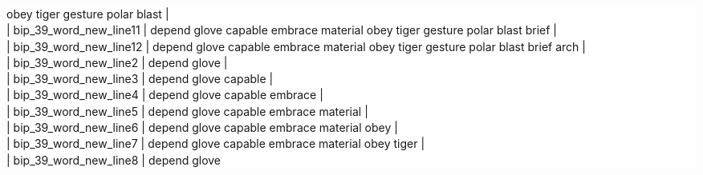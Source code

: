 obey
tiger
gesture
polar
blast |  
| bip_39_word_new_line11 | depend
glove
capable
embrace
material
obey
tiger
gesture
polar
blast
brief |  
| bip_39_word_new_line12 | depend
glove
capable
embrace
material
obey
tiger
gesture
polar
blast
brief
arch |  
| bip_39_word_new_line2 | depend
glove |  
| bip_39_word_new_line3 | depend
glove
capable |  
| bip_39_word_new_line4 | depend
glove
capable
embrace |  
| bip_39_word_new_line5 | depend
glove
capable
embrace
material |  
| bip_39_word_new_line6 | depend
glove
capable
embrace
material
obey |  
| bip_39_word_new_line7 | depend
glove
capable
embrace
material
obey
tiger |  
| bip_39_word_new_line8 | depend
glove